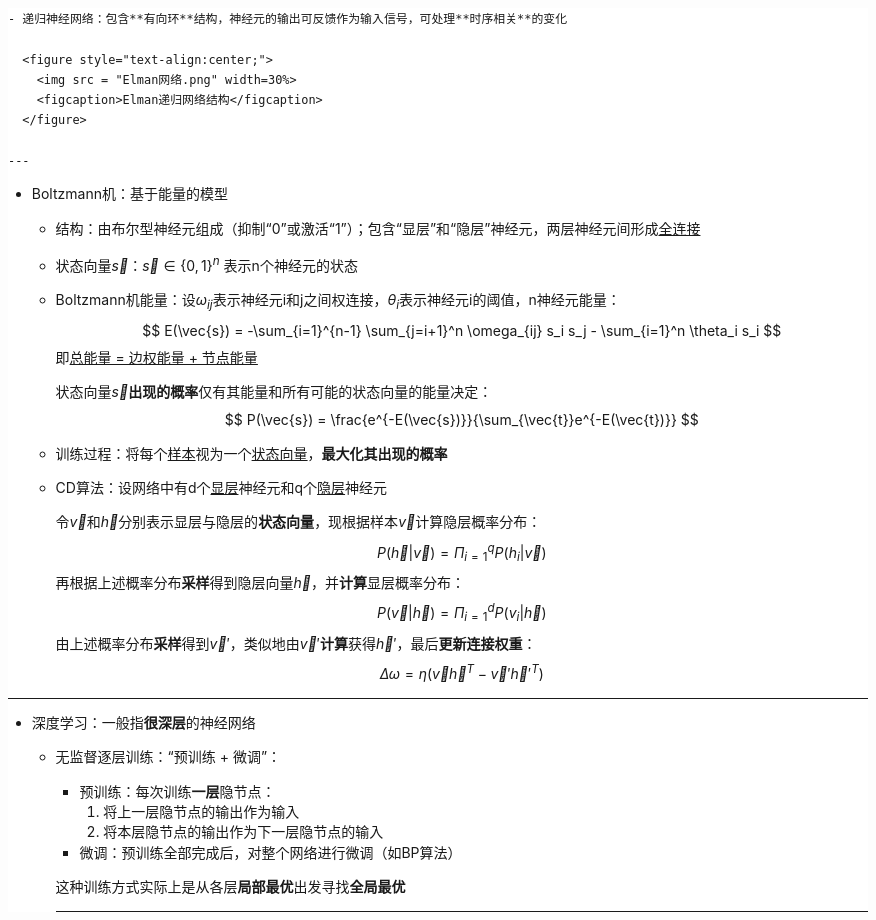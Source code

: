     - 递归神经网络：包含**有向环**结构，神经元的输出可反馈作为输入信号，可处理**时序相关**的变化
  
      <figure style="text-align:center;">
        <img src = "Elman网络.png" width=30%>
        <figcaption>Elman递归网络结构</figcaption>
      </figure>
  
    ---
  
  - Boltzmann机：基于能量的模型
  
    - 结构：由布尔型神经元组成（抑制“0”或激活“1”）；包含“显层”和“隐层”神经元，两层神经元间形成<u>全连接</u>
    
    - 状态向量$\vec{s}$：$\vec{s} \in \{0, 1\}^n$ 表示n个神经元的状态
    
    - Boltzmann机能量：设$\omega_{ij}$表示神经元i和j之间权连接，$\theta_i$表示神经元i的阈值，n神经元能量：
      $$
      E(\vec{s}) = -\sum_{i=1}^{n-1} \sum_{j=i+1}^n \omega_{ij} s_i s_j - \sum_{i=1}^n \theta_i s_i
      $$
      即<u>总能量 = 边权能量 + 节点能量</u>
    
      状态向量$\vec{s}$**出现的概率**仅有其能量和所有可能的状态向量的能量决定：
      $$
      P(\vec{s}) = \frac{e^{-E(\vec{s})}}{\sum_{\vec{t}}e^{-E(\vec{t})}}
      $$
    
    - 训练过程：将每个<u>样本</u>视为一个<u>状态向量</u>，**最大化其出现的概率**
    
    - CD算法：设网络中有d个<u>显层</u>神经元和q个<u>隐层</u>神经元
    
      令$\vec{v}$和$\vec{h}$分别表示显层与隐层的**状态向量**，现根据样本$\vec{v}$计算隐层概率分布：
      $$
      P(\vec{h}|\vec{v}) = \Pi_{i=1}^q P(h_i | \vec{v})
      $$
      再根据上述概率分布**采样**得到隐层向量$\vec{h}$，并**计算**显层概率分布：
      $$
      P(\vec{v}|\vec{h}) = \Pi_{i=1}^d P(v_i | \vec{h})
      $$
      由上述概率分布**采样**得到$\vec{v}'$，类似地由$\vec{v}'$**计算**获得$\vec{h}'$，最后**更新连接权重**：
      $$
      \Delta \omega = \eta (\vec{v} \vec{h}^T - \vec{v}' \vec{h}'^T)
      $$

---

- 深度学习：一般指**很深层**的神经网络

  - 无监督逐层训练：“预训练 + 微调”：

    - 预训练：每次训练**一层**隐节点：
      1. 将上一层隐节点的输出作为输入
      2. 将本层隐节点的输出作为下一层隐节点的输入
    - 微调：预训练全部完成后，对整个网络进行微调（如BP算法）

    这种训练方式实际上是从各层**局部最优**出发寻找**全局最优**

    ---
